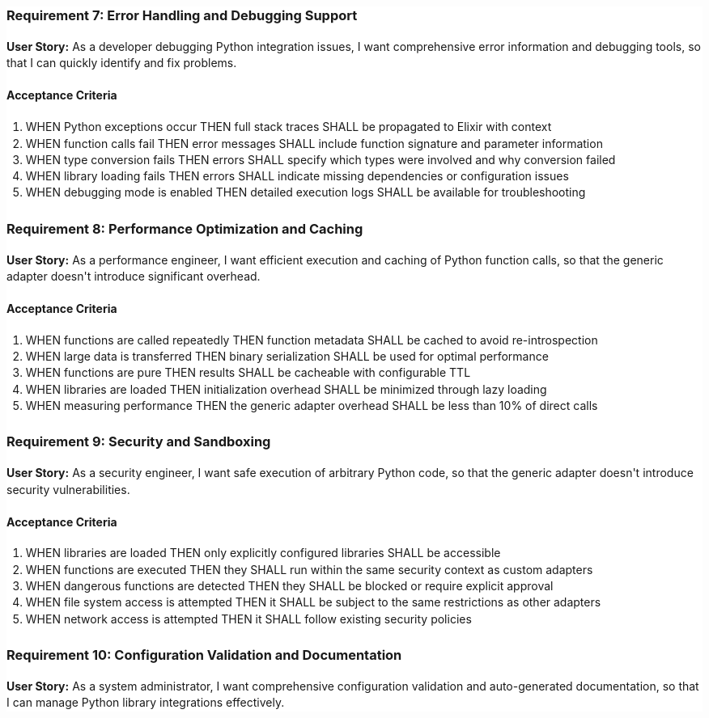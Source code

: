 ### Requirement 7: Error Handling and Debugging Support

**User Story:** As a developer debugging Python integration issues, I want comprehensive error information and debugging tools, so that I can quickly identify and fix problems.

#### Acceptance Criteria

1. WHEN Python exceptions occur THEN full stack traces SHALL be propagated to Elixir with context
2. WHEN function calls fail THEN error messages SHALL include function signature and parameter information
3. WHEN type conversion fails THEN errors SHALL specify which types were involved and why conversion failed
4. WHEN library loading fails THEN errors SHALL indicate missing dependencies or configuration issues
5. WHEN debugging mode is enabled THEN detailed execution logs SHALL be available for troubleshooting

### Requirement 8: Performance Optimization and Caching

**User Story:** As a performance engineer, I want efficient execution and caching of Python function calls, so that the generic adapter doesn't introduce significant overhead.

#### Acceptance Criteria

1. WHEN functions are called repeatedly THEN function metadata SHALL be cached to avoid re-introspection
2. WHEN large data is transferred THEN binary serialization SHALL be used for optimal performance
3. WHEN functions are pure THEN results SHALL be cacheable with configurable TTL
4. WHEN libraries are loaded THEN initialization overhead SHALL be minimized through lazy loading
5. WHEN measuring performance THEN the generic adapter overhead SHALL be less than 10% of direct calls

### Requirement 9: Security and Sandboxing

**User Story:** As a security engineer, I want safe execution of arbitrary Python code, so that the generic adapter doesn't introduce security vulnerabilities.

#### Acceptance Criteria

1. WHEN libraries are loaded THEN only explicitly configured libraries SHALL be accessible
2. WHEN functions are executed THEN they SHALL run within the same security context as custom adapters
3. WHEN dangerous functions are detected THEN they SHALL be blocked or require explicit approval
4. WHEN file system access is attempted THEN it SHALL be subject to the same restrictions as other adapters
5. WHEN network access is attempted THEN it SHALL follow existing security policies

### Requirement 10: Configuration Validation and Documentation

**User Story:** As a system administrator, I want comprehensive configuration validation and auto-generated documentation, so that I can manage Python library integrations effectively.
